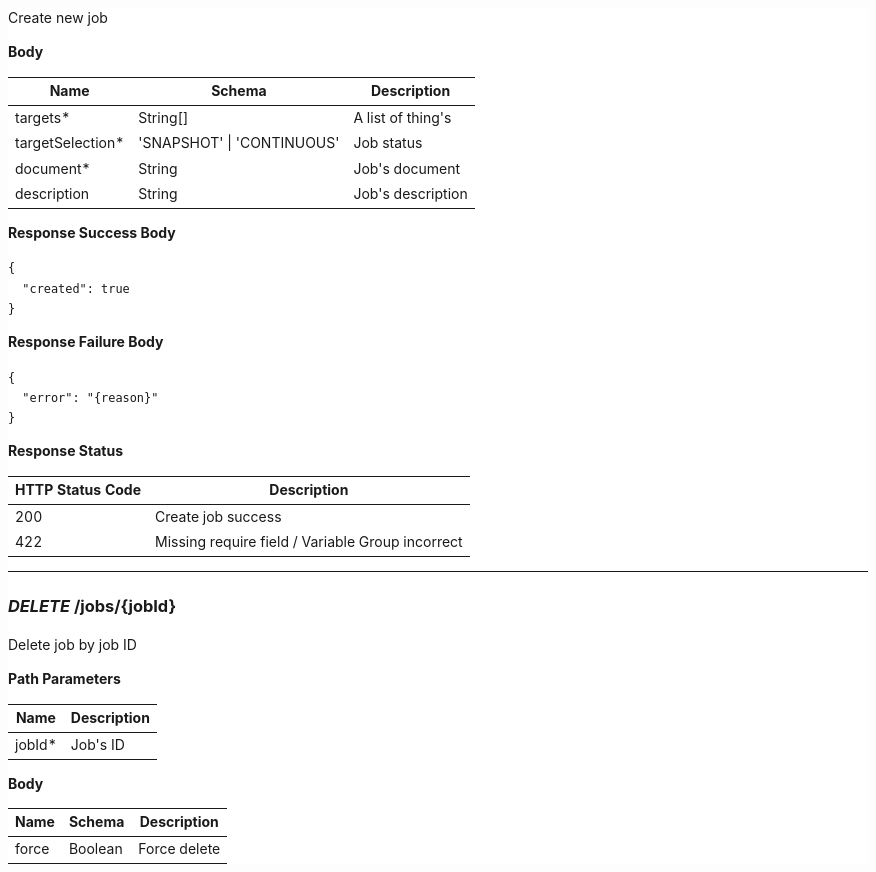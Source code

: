 Create new job

**Body**


| Name | Schema | Description |
| ---- | ------ | ----------- |
| targets* | String[] | A list of thing's |
| targetSelection* | 'SNAPSHOT' \| 'CONTINUOUS' | Job status |
| document*	| String | Job's document |
| description | String | Job's description

**Response Success Body**

```
{
  "created": true
}
```

**Response Failure Body**

```
{
  "error": "{reason}"
}
```

**Response Status**

| HTTP Status Code | Description |
| ---------------- | ----------- |
| 200 | Create job success |
| 422 | Missing require field / Variable Group incorrect |

---

### *DELETE* /jobs/{jobId}

Delete job by job ID

**Path Parameters**

| Name | Description |
| ---- | ----------- |
| jobId* | Job's ID   |

**Body**

| Name | Schema | Description |
| ---- | ------ | ----------- |
| force | Boolean | Force delete |

